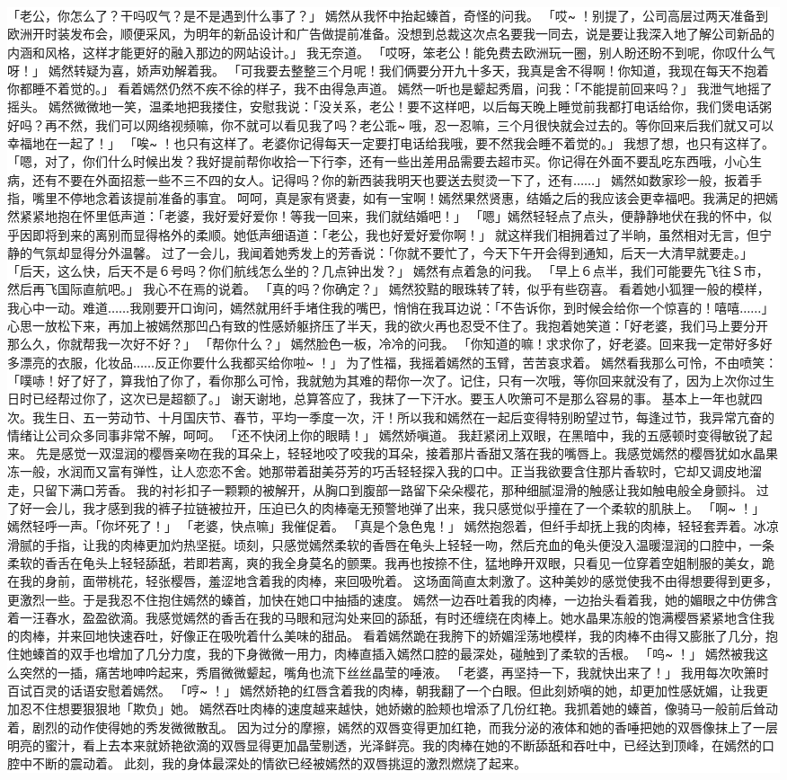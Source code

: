 「老公，你怎么了？干吗叹气？是不是遇到什么事了？」
嫣然从我怀中抬起螓首，奇怪的问我。
「哎~ ！别提了，公司高层过两天准备到欧洲开时装发布会，顺便采风，为明年的新品设计和广告做提前准备。没想到总裁这次点名要我一同去，说是要让我深入地了解公司新品的内涵和风格，这样才能更好的融入那边的网站设计。」
我无奈道。
「哎呀，笨老公！能免费去欧洲玩一圈，别人盼还盼不到呢，你叹什么气呀！」
嫣然转疑为喜，娇声劝解着我。
「可我要去整整三个月呢！我们俩要分开九十多天，我真是舍不得啊！你知道，我现在每天不抱着你都睡不着觉的。」
看着嫣然仍然不疾不徐的样子，我不由得急声道。
嫣然一听也是颦起秀眉，问我：「不能提前回来吗？」
我泄气地摇了摇头。
嫣然微微地一笑，温柔地把我搂住，安慰我说：「没关系，老公！要不这样吧，以后每天晚上睡觉前我都打电话给你，我们煲电话粥好吗？再不然，我们可以网络视频嘛，你不就可以看见我了吗？老公乖~ 哦，忍一忍嘛，三个月很快就会过去的。等你回来后我们就又可以幸福地在一起了！」
「唉~ ！也只有这样了。老婆你记得每天一定要打电话给我哦，要不然我会睡不着觉的。」
我想了想，也只有这样了。
「嗯，对了，你们什么时候出发？我好提前帮你收拾一下行李，还有一些出差用品需要去超市买。你记得在外面不要乱吃东西哦，小心生病，还有不要在外面招惹一些不三不四的女人。记得吗？你的新西装我明天也要送去熨烫一下了，还有……」
嫣然如数家珍一般，扳着手指，嘴里不停地念着该提前准备的事宜。
呵呵，真是家有贤妻，如有一宝啊！嫣然果然贤惠，结婚之后的我应该会更幸福吧。我满足的把嫣然紧紧地抱在怀里低声道：「老婆，我好爱好爱你！等我一回来，我们就结婚吧！」
「嗯」嫣然轻轻点了点头，便静静地伏在我的怀中，似乎因即将到来的离别而显得格外的柔顺。她低声细语道：「老公，我也好爱好爱你啊！」
就这样我们相拥着过了半晌，虽然相对无言，但宁静的气氛却显得分外温馨。
过了一会儿，我闻着她秀发上的芳香说：「你就不要忙了，今天下午开会得到通知，后天一大清早就要走。」
「后天，这么快，后天不是６号吗？你们航线怎么坐的？几点钟出发？」
嫣然有点着急的问我。
「早上６点半，我们可能要先飞往Ｓ市，然后再飞国际直航吧。」
我心不在焉的说着。
「真的吗？你确定？」
嫣然狡黠的眼珠转了转，似乎有些窃喜。
看着她小狐狸一般的模样，我心中一动。难道……我刚要开口询问，嫣然就用纤手堵住我的嘴巴，悄悄在我耳边说：「不告诉你，到时候会给你一个惊喜的！嘻嘻……」
心思一放松下来，再加上被嫣然那凹凸有致的性感娇躯挤压了半天，我的欲火再也忍受不住了。我抱着她笑道：「好老婆，我们马上要分开那么久，你就帮我一次好不好？」
「帮你什么？」
嫣然脸色一板，冷冷的问我。
「你知道的嘛！求求你了，好老婆。回来我一定带好多好多漂亮的衣服，化妆品……反正你要什么我都买给你啦~ ！」
为了性福，我摇着嫣然的玉臂，苦苦哀求着。
嫣然看我那么可怜，不由喷笑：「噗哧！好了好了，算我怕了你了，看你那么可怜，我就勉为其难的帮你一次了。记住，只有一次哦，等你回来就没有了，因为上次你过生日时已经帮过你了，这次已是超额了。」
谢天谢地，总算答应了，我抹了一下汗水。要玉人吹箫可不是那么容易的事。
基本上一年也就四次。我生日、五一劳动节、十月国庆节、春节，平均一季度一次，汗！所以我和嫣然在一起后变得特别盼望过节，每逢过节，我异常亢奋的情绪让公司众多同事非常不解，呵呵。
「还不快闭上你的眼睛！」
嫣然娇嗔道。
我赶紧闭上双眼，在黑暗中，我的五感顿时变得敏锐了起来。
先是感觉一双湿润的樱唇亲吻在我的耳朵上，轻轻地咬了咬我的耳朵，接着那片香甜又落在我的嘴唇上。我感觉嫣然的樱唇犹如水晶果冻一般，水润而又富有弹性，让人恋恋不舍。她那带着甜美芬芳的巧舌轻轻探入我的口中。正当我欲要含住那片香软时，它却又调皮地溜走，只留下满口芳香。
我的衬衫扣子一颗颗的被解开，从胸口到腹部一路留下朵朵樱花，那种细腻湿滑的触感让我如触电般全身颤抖。
过了好一会儿，我才感到我的裤子拉链被拉开，压迫已久的肉棒毫无预警地弹了出来，我只感觉似乎撞在了一个柔软的肌肤上。
「啊~ ！」
嫣然轻呼一声。「你坏死了！」
「老婆，快点嘛」我催促着。
「真是个急色鬼！」
嫣然抱怨着，但纤手却抚上我的肉棒，轻轻套弄着。冰凉滑腻的手指，让我的肉棒更加灼热坚挺。顷刻，只感觉嫣然柔软的香唇在龟头上轻轻一吻，然后充血的龟头便没入温暖湿润的口腔中，一条柔软的香舌在龟头上轻轻舔舐，若即若离，爽的我全身莫名的颤栗。我再也按捺不住，猛地睁开双眼，只看见一位穿着空姐制服的美女，跪在我的身前，面带桃花，轻张樱唇，羞涩地含着我的肉棒，来回吸吮着。
这场面简直太刺激了。这种美妙的感觉使我不由得想要得到更多，更激烈一些。于是我忍不住抱住嫣然的螓首，加快在她口中抽插的速度。
嫣然一边吞吐着我的肉棒，一边抬头看着我，她的媚眼之中仿佛含着一汪春水，盈盈欲滴。我感觉嫣然的香舌在我的马眼和冠沟处来回的舔舐，有时还缠绕在肉棒上。她水晶果冻般的饱满樱唇紧紧地含住我的肉棒，并来回地快速吞吐，好像正在吸吮着什么美味的甜品。
看着嫣然跪在我胯下的娇媚淫荡地模样，我的肉棒不由得又膨胀了几分，抱住她螓首的双手也增加了几分力度，我的下身微微一用力，肉棒直插入嫣然口腔的最深处，碰触到了柔软的舌根。
「呜~ ！」
嫣然被我这么突然的一插，痛苦地呻吟起来，秀眉微微颦起，嘴角也流下丝丝晶莹的唾液。
「老婆，再坚持一下，我就快出来了！」
我用每次吹箫时百试百灵的话语安慰着嫣然。
「哼~ ！」
嫣然娇艳的红唇含着我的肉棒，朝我翻了一个白眼。但此刻娇嗔的她，却更加性感妩媚，让我更加忍不住想要狠狠地「欺负」她。
嫣然吞吐肉棒的速度越来越快，她娇嫩的脸颊也增添了几份红艳。我抓着她的螓首，像骑马一般前后耸动着，剧烈的动作使得她的秀发微微散乱。
因为过分的摩擦，嫣然的双唇变得更加红艳，而我分泌的液体和她的香唾把她的双唇像抹上了一层明亮的蜜汁，看上去本来就娇艳欲滴的双唇显得更加晶莹剔透，光泽鲜亮。我的肉棒在她的不断舔舐和吞吐中，已经达到顶峰，在嫣然的口腔中不断的震动着。
此刻，我的身体最深处的情欲已经被嫣然的双唇挑逗的激烈燃烧了起来。